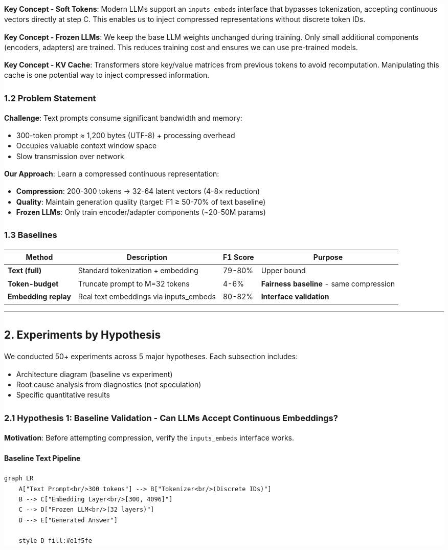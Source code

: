 **Key Concept - Soft Tokens**: Modern LLMs support an `inputs_embeds` interface that bypasses tokenization, accepting continuous vectors directly at step C. This enables us to inject compressed representations without discrete token IDs.

**Key Concept - Frozen LLMs**: We keep the base LLM weights unchanged during training. Only small additional components (encoders, adapters) are trained. This reduces training cost and ensures we can use pre-trained models.

**Key Concept - KV Cache**: Transformers store key/value matrices from previous tokens to avoid recomputation. Manipulating this cache is one potential way to inject compressed information.

### 1.2 Problem Statement

**Challenge**: Text prompts consume significant bandwidth and memory:
- 300-token prompt ≈ 1,200 bytes (UTF-8) + processing overhead
- Occupies valuable context window space
- Slow transmission over network

**Our Approach**: Learn a compressed continuous representation:
- **Compression**: 200-300 tokens → 32-64 latent vectors (4-8× reduction)
- **Quality**: Maintain generation quality (target: F1 ≥ 50-70% of text baseline)
- **Frozen LLMs**: Only train encoder/adapter components (~20-50M params)

### 1.3 Baselines

| Method | Description | F1 Score | Purpose |
|--------|-------------|----------|---------|
| **Text (full)** | Standard tokenization + embedding | 79-80% | Upper bound |
| **Token-budget** | Truncate prompt to M=32 tokens | 4-6% | **Fairness baseline** - same compression |
| **Embedding replay** | Real text embeddings via inputs_embeds | 80-82% | **Interface validation** |

---

## 2. Experiments by Hypothesis

We conducted 50+ experiments across 5 major hypotheses. Each subsection includes:
- Architecture diagram (baseline vs experiment)
- Root cause analysis from diagnostics (not speculation)
- Specific quantitative results

### 2.1 Hypothesis 1: Baseline Validation - Can LLMs Accept Continuous Embeddings?

**Motivation**: Before attempting compression, verify the `inputs_embeds` interface works.

#### Baseline Text Pipeline

```mermaid
graph LR
    A["Text Prompt<br/>300 tokens"] --> B["Tokenizer<br/>(Discrete IDs)"]
    B --> C["Embedding Layer<br/>[300, 4096]"]
    C --> D["Frozen LLM<br/>(32 layers)"]
    D --> E["Generated Answer"]

    style D fill:#e1f5fe
```
